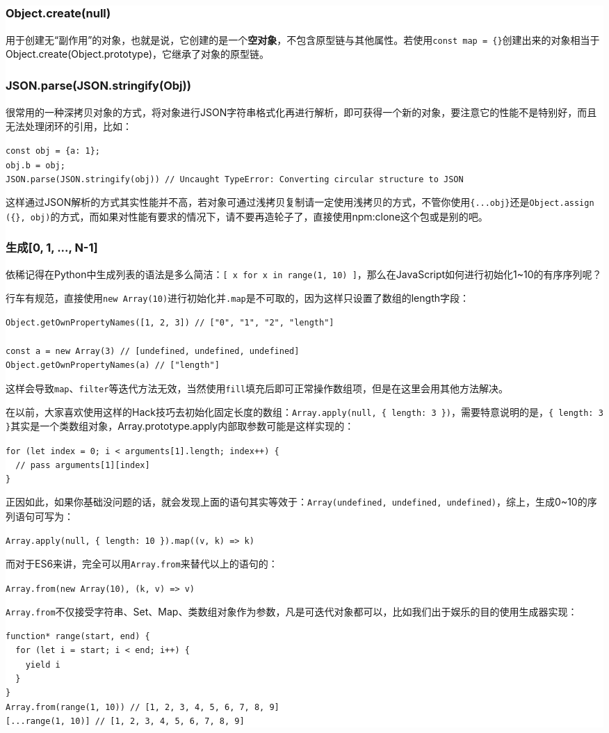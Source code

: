 ```

```

### Object.create(null)

用于创建无“副作用”的对象，也就是说，它创建的是一个**空对象**，不包含原型链与其他属性。若使用`const map = {}`创建出来的对象相当于Object.create(Object.prototype)，它继承了对象的原型链。

### JSON.parse(JSON.stringify(Obj))
很常用的一种深拷贝对象的方式，将对象进行JSON字符串格式化再进行解析，即可获得一个新的对象，要注意它的性能不是特别好，而且无法处理闭环的引用，比如：

```
const obj = {a: 1};
obj.b = obj;
JSON.parse(JSON.stringify(obj)) // Uncaught TypeError: Converting circular structure to JSON
```

这样通过JSON解析的方式其实性能并不高，若对象可通过浅拷贝复制请一定使用浅拷贝的方式，不管你使用`{...obj}`还是`Object.assign({}, obj)`的方式，而如果对性能有要求的情况下，请不要再造轮子了，直接使用npm:clone这个包或是别的吧。

### 生成[0, 1, ..., N-1]
依稀记得在Python中生成列表的语法是多么简洁：`[ x for x in range(1, 10) ]`，那么在JavaScript如何进行初始化1~10的有序序列呢？

行车有规范，直接使用`new Array(10)`进行初始化并`.map`是不可取的，因为这样只设置了数组的length字段：
```
Object.getOwnPropertyNames([1, 2, 3]) // ["0", "1", "2", "length"]

const a = new Array(3) // [undefined, undefined, undefined]
Object.getOwnPropertyNames(a) // ["length"]
```

这样会导致`map`、`filter`等迭代方法无效，当然使用`fill`填充后即可正常操作数组项，但是在这里会用其他方法解决。

在以前，大家喜欢使用这样的Hack技巧去初始化固定长度的数组：`Array.apply(null, { length: 3 })`，需要特意说明的是，`{ length: 3 }`其实是一个类数组对象，Array.prototype.apply内部取参数可能是这样实现的：
```
for (let index = 0; i < arguments[1].length; index++) {
  // pass arguments[1][index]
}
```

正因如此，如果你基础没问题的话，就会发现上面的语句其实等效于：`Array(undefined, undefined, undefined)`，综上，生成0~10的序列语句可写为：
```
Array.apply(null, { length: 10 }).map((v, k) => k)
```

而对于ES6来讲，完全可以用`Array.from`来替代以上的语句的：
```
Array.from(new Array(10), (k, v) => v)
```

`Array.from`不仅接受字符串、Set、Map、类数组对象作为参数，凡是可迭代对象都可以，比如我们出于娱乐的目的使用生成器实现：
```
function* range(start, end) {
  for (let i = start; i < end; i++) {
    yield i
  }
}
Array.from(range(1, 10)) // [1, 2, 3, 4, 5, 6, 7, 8, 9]
[...range(1, 10)] // [1, 2, 3, 4, 5, 6, 7, 8, 9]
```

